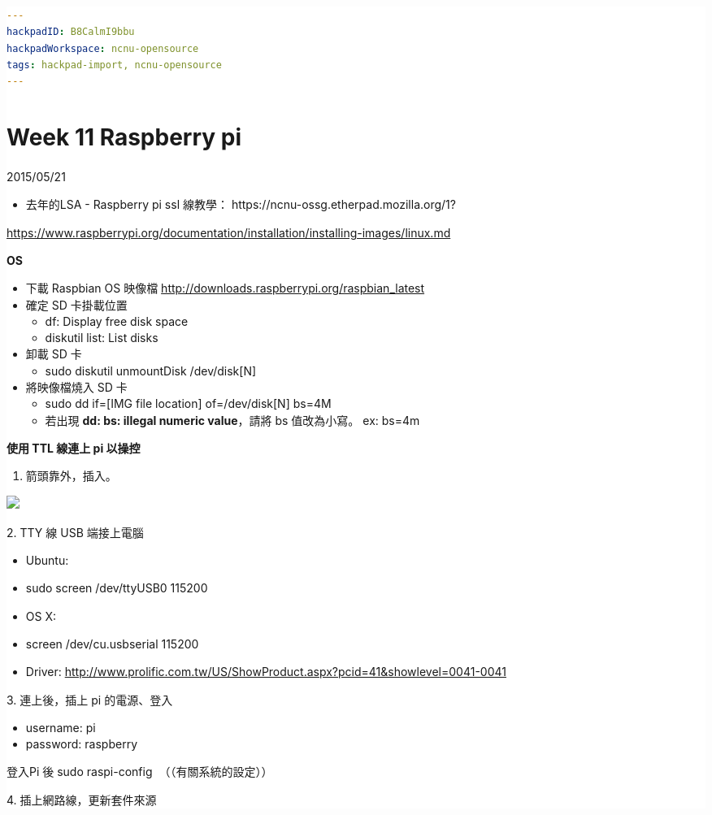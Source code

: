 ```yaml
---
hackpadID: B8CalmI9bbu
hackpadWorkspace: ncnu-opensource
tags: hackpad-import, ncnu-opensource
---
```

# Week 11 Raspberry pi

2015/05/21

*   去年的LSA - Raspberry pi ssl 線教學： [](https://ncnu-ossg.etherpad.mozilla.org/1?)https://ncnu-ossg.etherpad.mozilla.org/1?

[](https://www.raspberrypi.org/documentation/installation/installing-images/linux.md)https://www.raspberrypi.org/documentation/installation/installing-images/linux.md

**OS**

*   下載 Raspbian OS 映像檔 [](http://downloads.raspberrypi.org/raspbian_latest)http://downloads.raspberrypi.org/raspbian_latest
*   確定 SD 卡掛載位置
    *   df: Display free disk space
    *   diskutil list: List disks
*   卸載 SD 卡
    *   sudo diskutil unmountDisk /dev/disk[N] 
*   將映像檔燒入 SD 卡
    *   sudo dd if=[IMG file location] of=/dev/disk[N] bs=4M
    *   若出現 **dd: bs: illegal numeric value**，請將 bs 值改為小寫。 ex: bs=4m

**使用 TTL 線連上 pi 以操控**

1.  箭頭靠外，插入。

![](https://hackpad-attachments.s3.amazonaws.com/ncnu-opensource.hackpad.com_B8CalmI9bbu_p.350539_1432174100140_thumb_IMG_4875_1024.jpg)

2\. TTY 線 USB 端接上電腦

*   Ubuntu:

*   sudo screen /dev/ttyUSB0 115200

*   OS X: 

*   screen /dev/cu.usbserial 115200

*   Driver: [](http://www.prolific.com.tw/US/ShowProduct.aspx?pcid=41&showlevel=0041-0041)http://www.prolific.com.tw/US/ShowProduct.aspx?pcid=41&showlevel=0041-0041

3\. 連上後，插上 pi 的電源、登入

*   username: pi
*   password: raspberry

登入Pi 後 sudo raspi-config  （（有關系統的設定））

4\. 插上網路線，更新套件來源
